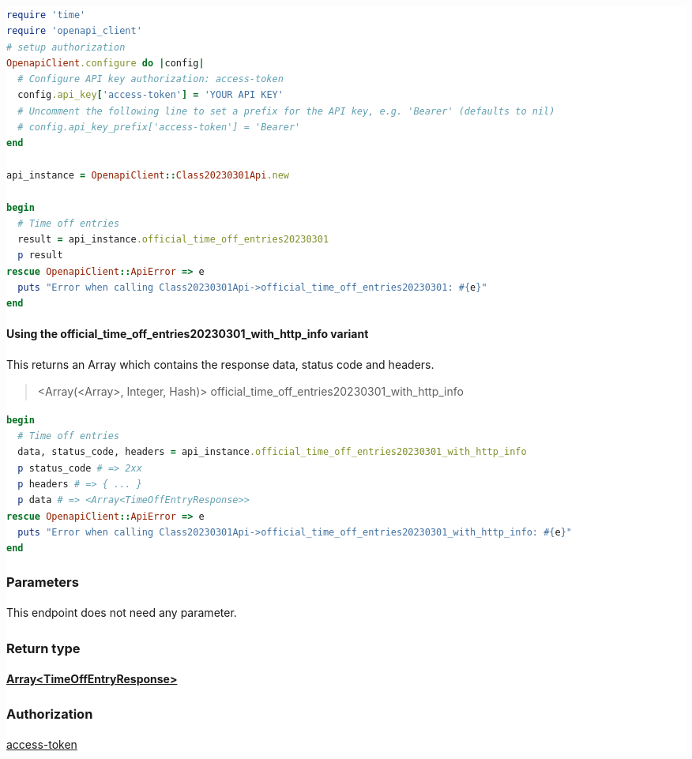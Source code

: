 ```ruby
require 'time'
require 'openapi_client'
# setup authorization
OpenapiClient.configure do |config|
  # Configure API key authorization: access-token
  config.api_key['access-token'] = 'YOUR API KEY'
  # Uncomment the following line to set a prefix for the API key, e.g. 'Bearer' (defaults to nil)
  # config.api_key_prefix['access-token'] = 'Bearer'
end

api_instance = OpenapiClient::Class20230301Api.new

begin
  # Time off entries
  result = api_instance.official_time_off_entries20230301
  p result
rescue OpenapiClient::ApiError => e
  puts "Error when calling Class20230301Api->official_time_off_entries20230301: #{e}"
end
```

#### Using the official_time_off_entries20230301_with_http_info variant

This returns an Array which contains the response data, status code and headers.

> <Array(<Array<TimeOffEntryResponse>>, Integer, Hash)> official_time_off_entries20230301_with_http_info

```ruby
begin
  # Time off entries
  data, status_code, headers = api_instance.official_time_off_entries20230301_with_http_info
  p status_code # => 2xx
  p headers # => { ... }
  p data # => <Array<TimeOffEntryResponse>>
rescue OpenapiClient::ApiError => e
  puts "Error when calling Class20230301Api->official_time_off_entries20230301_with_http_info: #{e}"
end
```

### Parameters

This endpoint does not need any parameter.

### Return type

[**Array&lt;TimeOffEntryResponse&gt;**](TimeOffEntryResponse.md)

### Authorization

[access-token](../README.md#access-token)
